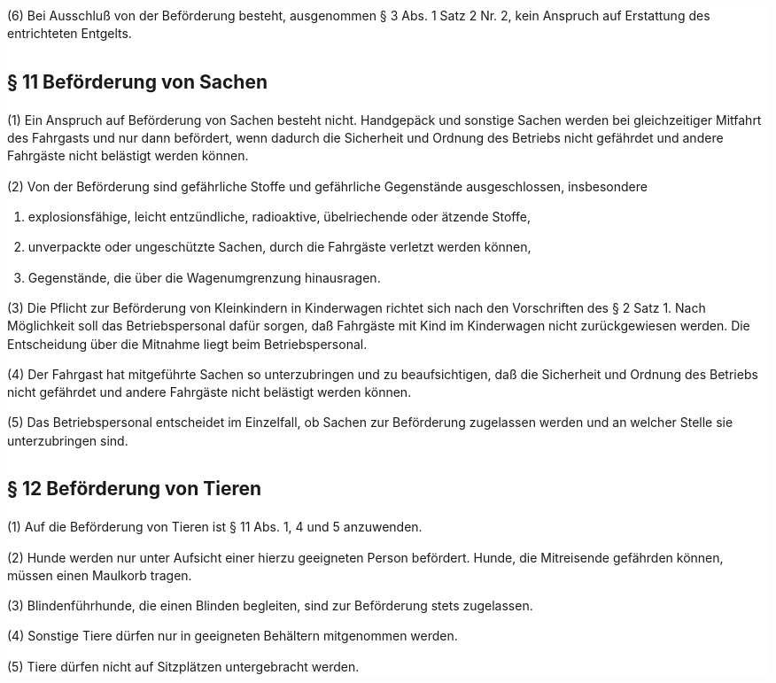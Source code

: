 (6) Bei Ausschluß von der Beförderung besteht, ausgenommen § 3 Abs. 1
Satz 2 Nr. 2, kein Anspruch auf Erstattung des entrichteten Entgelts.


## § 11 Beförderung von Sachen

(1) Ein Anspruch auf Beförderung von Sachen besteht nicht. Handgepäck
und sonstige Sachen werden bei gleichzeitiger Mitfahrt des Fahrgasts
und nur dann befördert, wenn dadurch die Sicherheit und Ordnung des
Betriebs nicht gefährdet und andere Fahrgäste nicht belästigt werden
können.

(2) Von der Beförderung sind gefährliche Stoffe und gefährliche
Gegenstände ausgeschlossen, insbesondere

1.  explosionsfähige, leicht entzündliche, radioaktive, übelriechende oder
    ätzende Stoffe,


2.  unverpackte oder ungeschützte Sachen, durch die Fahrgäste verletzt
    werden können,


3.  Gegenstände, die über die Wagenumgrenzung hinausragen.




(3) Die Pflicht zur Beförderung von Kleinkindern in Kinderwagen
richtet sich nach den Vorschriften des § 2 Satz 1. Nach Möglichkeit
soll das Betriebspersonal dafür sorgen, daß Fahrgäste mit Kind im
Kinderwagen nicht zurückgewiesen werden. Die Entscheidung über die
Mitnahme liegt beim Betriebspersonal.

(4) Der Fahrgast hat mitgeführte Sachen so unterzubringen und zu
beaufsichtigen, daß die Sicherheit und Ordnung des Betriebs nicht
gefährdet und andere Fahrgäste nicht belästigt werden können.

(5) Das Betriebspersonal entscheidet im Einzelfall, ob Sachen zur
Beförderung zugelassen werden und an welcher Stelle sie unterzubringen
sind.


## § 12 Beförderung von Tieren

(1) Auf die Beförderung von Tieren ist § 11 Abs. 1, 4 und 5
anzuwenden.

(2) Hunde werden nur unter Aufsicht einer hierzu geeigneten Person
befördert. Hunde, die Mitreisende gefährden können, müssen einen
Maulkorb tragen.

(3) Blindenführhunde, die einen Blinden begleiten, sind zur
Beförderung stets zugelassen.

(4) Sonstige Tiere dürfen nur in geeigneten Behältern mitgenommen
werden.

(5) Tiere dürfen nicht auf Sitzplätzen untergebracht werden.
